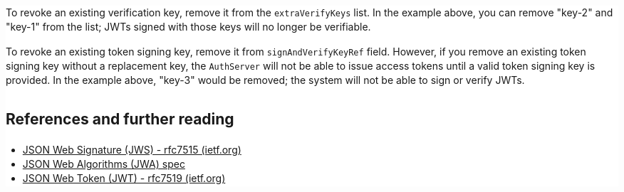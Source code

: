 To revoke an existing verification key, remove it from the `extraVerifyKeys` list. In the example above, you
can remove "key-2" and "key-1" from the list; JWTs signed with those keys will no longer be verifiable.

To revoke an existing token signing key, remove it from `signAndVerifyKeyRef` field. However, if you remove an existing
token signing key without a replacement key, the `AuthServer` will not be able to issue access tokens until a valid
token signing
key is provided. In the example above, "key-3" would be removed; the system will not be able to sign or verify JWTs.

## References and further reading

- [JSON Web Signature (JWS) - rfc7515 (ietf.org)](https://www.rfc-editor.org/rfc/rfc7515)
- [JSON Web Algorithms (JWA) spec](https://www.rfc-editor.org/rfc/rfc7518)
- [JSON Web Token (JWT) - rfc7519 (ietf.org)](https://www.rfc-editor.org/rfc/rfc7519)
